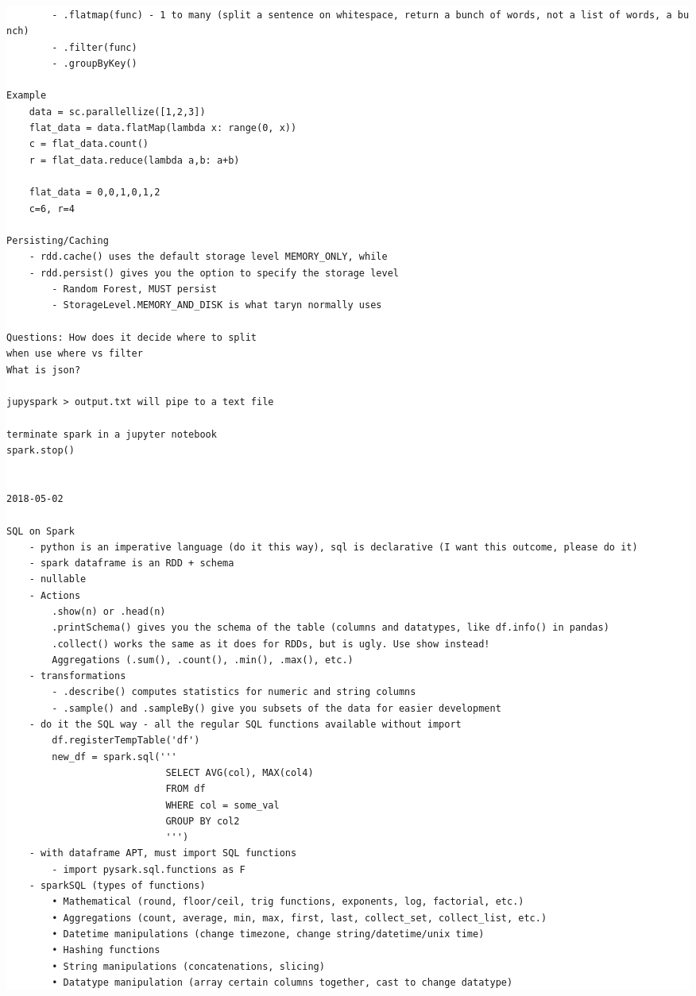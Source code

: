 ```SELECT
        - .flatmap(func) - 1 to many (split a sentence on whitespace, return a bunch of words, not a list of words, a bunch)
        - .filter(func)
        - .groupByKey()

Example
    data = sc.parallellize([1,2,3])
    flat_data = data.flatMap(lambda x: range(0, x))
    c = flat_data.count()
    r = flat_data.reduce(lambda a,b: a+b)

    flat_data = 0,0,1,0,1,2
    c=6, r=4

Persisting/Caching
    - rdd.cache() uses the default storage level MEMORY_ONLY, while
    - rdd.persist() gives you the option to specify the storage level
        - Random Forest, MUST persist
        - StorageLevel.MEMORY_AND_DISK is what taryn normally uses

Questions: How does it decide where to split
when use where vs filter
What is json?

jupyspark > output.txt will pipe to a text file

terminate spark in a jupyter notebook
spark.stop()


2018-05-02

SQL on Spark
    - python is an imperative language (do it this way), sql is declarative (I want this outcome, please do it)
    - spark dataframe is an RDD + schema
    - nullable
    - Actions
        .show(n) or .head(n)
        .printSchema() gives you the schema of the table (columns and datatypes, like df.info() in pandas)
        .collect() works the same as it does for RDDs, but is ugly. Use show instead!
        Aggregations (.sum(), .count(), .min(), .max(), etc.)
    - transformations
        - .describe() computes statistics for numeric and string columns
        - .sample() and .sampleBy() give you subsets of the data for easier development
    - do it the SQL way - all the regular SQL functions available without import
        df.registerTempTable('df')
        new_df = spark.sql('''
                            SELECT AVG(col), MAX(col4)
                            FROM df
                            WHERE col = some_val
                            GROUP BY col2
                            ''')
    - with dataframe APT, must import SQL functions
        - import pysark.sql.functions as F
    - sparkSQL (types of functions)
        • Mathematical (round, floor/ceil, trig functions, exponents, log, factorial, etc.)
        • Aggregations (count, average, min, max, first, last, collect_set, collect_list, etc.)
        • Datetime manipulations (change timezone, change string/datetime/unix time)
        • Hashing functions
        • String manipulations (concatenations, slicing)
        • Datatype manipulation (array certain columns together, cast to change datatype)
```